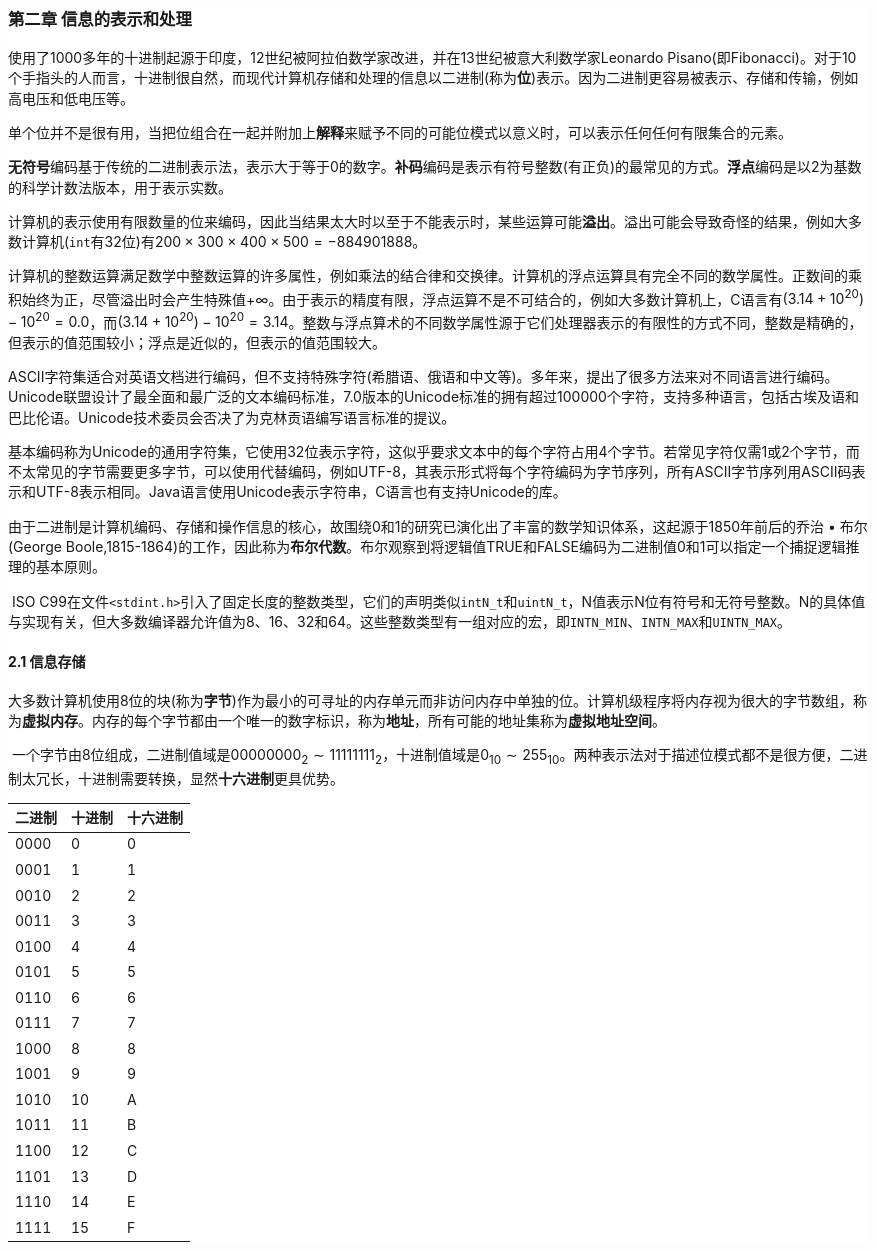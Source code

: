 ### 第二章 信息的表示和处理

​		使用了1000多年的十进制起源于印度，12世纪被阿拉伯数学家改进，并在13世纪被意大利数学家Leonardo Pisano(即Fibonacci)。对于10个手指头的人而言，十进制很自然，而现代计算机存储和处理的信息以二进制(称为**位**)表示。因为二进制更容易被表示、存储和传输，例如高电压和低电压等。

​		单个位并不是很有用，当把位组合在一起并附加上**解释**来赋予不同的可能位模式以意义时，可以表示任何任何有限集合的元素。

​		**无符号**编码基于传统的二进制表示法，表示大于等于0的数字。**补码**编码是表示有符号整数(有正负)的最常见的方式。**浮点**编码是以2为基数的科学计数法版本，用于表示实数。

​		计算机的表示使用有限数量的位来编码，因此当结果太大时以至于不能表示时，某些运算可能**溢出**。溢出可能会导致奇怪的结果，例如大多数计算机(`int`有32位)有$200\times300\times400\times500=-884901888$。

​		计算机的整数运算满足数学中整数运算的许多属性，例如乘法的结合律和交换律。计算机的浮点运算具有完全不同的数学属性。正数间的乘积始终为正，尽管溢出时会产生特殊值$+\infty$。由于表示的精度有限，浮点运算不是不可结合的，例如大多数计算机上，C语言有$(3.14+10^{20})-10^{20}=0.0$，而$(3.14+10^{20})-10^{20}=3.14$。整数与浮点算术的不同数学属性源于它们处理器表示的有限性的方式不同，整数是精确的，但表示的值范围较小；浮点是近似的，但表示的值范围较大。

​		ASCII字符集适合对英语文档进行编码，但不支持特殊字符(希腊语、俄语和中文等)。多年来，提出了很多方法来对不同语言进行编码。Unicode联盟设计了最全面和最广泛的文本编码标准，7.0版本的Unicode标准的拥有超过100000个字符，支持多种语言，包括古埃及语和巴比伦语。Unicode技术委员会否决了为克林贡语编写语言标准的提议。

​		基本编码称为Unicode的通用字符集，它使用32位表示字符，这似乎要求文本中的每个字符占用4个字节。若常见字符仅需1或2个字节，而不太常见的字节需要更多字节，可以使用代替编码，例如UTF-8，其表示形式将每个字符编码为字节序列，所有ASCII字节序列用ASCII码表示和UTF-8表示相同。Java语言使用Unicode表示字符串，C语言也有支持Unicode的库。

​		由于二进制是计算机编码、存储和操作信息的核心，故围绕0和1的研究已演化出了丰富的数学知识体系，这起源于1850年前后的乔治 • 布尔(George Boole,1815-1864)的工作，因此称为**布尔代数**。布尔观察到将逻辑值TRUE和FALSE编码为二进制值0和1可以指定一个捕捉逻辑推理的基本原则。

​		ISO C99在文件`<stdint.h>`引入了固定长度的整数类型，它们的声明类似`intN_t`和`uintN_t`，N值表示N位有符号和无符号整数。N的具体值与实现有关，但大多数编译器允许值为8、16、32和64。这些整数类型有一组对应的宏，即`INTN_MIN`、`INTN_MAX`和`UINTN_MAX`。

#### 2.1 信息存储

​		大多数计算机使用8位的块(称为**字节**)作为最小的可寻址的内存单元而非访问内存中单独的位。计算机级程序将内存视为很大的字节数组，称为**虚拟内存**。内存的每个字节都由一个唯一的数字标识，称为**地址**，所有可能的地址集称为**虚拟地址空间**。

​		一个字节由8位组成，二进制值域是$00000000_2\sim11111111_2$，十进制值域是$0_{10}\sim255_{10}$。两种表示法对于描述位模式都不是很方便，二进制太冗长，十进制需要转换，显然**十六进制**更具优势。

| 二进制 | 十进制 | 十六进制 |
| ------ | ------ | -------- |
| 0000   | 0      | 0        |
| 0001   | 1      | 1        |
| 0010   | 2      | 2        |
| 0011   | 3      | 3        |
| 0100   | 4      | 4        |
| 0101   | 5      | 5        |
| 0110   | 6      | 6        |
| 0111   | 7      | 7        |
| 1000   | 8      | 8        |
| 1001   | 9      | 9        |
| 1010   | 10     | A        |
| 1011   | 11     | B        |
| 1100   | 12     | C        |
| 1101   | 13     | D        |
| 1110   | 14     | E        |
| 1111   | 15     | F        |
